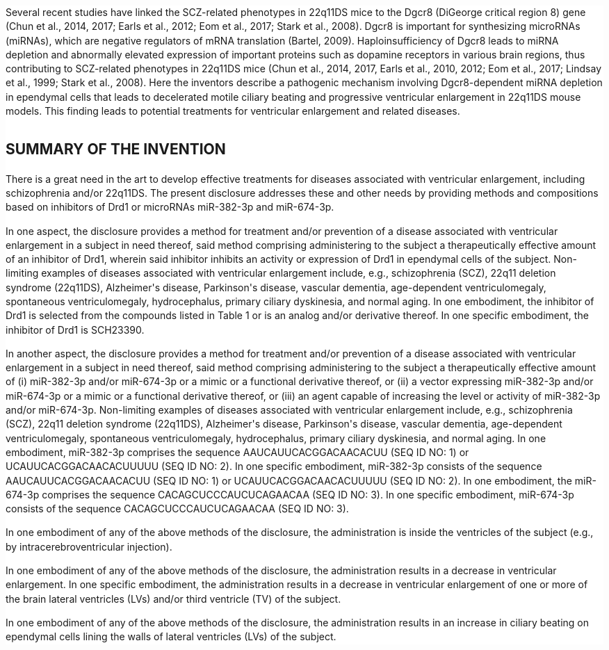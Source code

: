 Several recent studies have linked the SCZ-related phenotypes in 22q11DS mice to the Dgcr8 (DiGeorge critical region 8) gene (Chun et al., 2014, 2017; Earls et al., 2012; Eom et al., 2017; Stark et al., 2008). Dgcr8 is important for synthesizing microRNAs (miRNAs), which are negative regulators of mRNA translation (Bartel, 2009). Haploinsufficiency of Dgcr8 leads to miRNA depletion and abnormally elevated expression of important proteins such as dopamine receptors in various brain regions, thus contributing to SCZ-related phenotypes in 22q11DS mice (Chun et al., 2014, 2017, Earls et al., 2010, 2012; Eom et al., 2017; Lindsay et al., 1999; Stark et al., 2008). Here the inventors describe a pathogenic mechanism involving Dgcr8-dependent miRNA depletion in ependymal cells that leads to decelerated motile ciliary beating and progressive ventricular enlargement in 22q11DS mouse models. This finding leads to potential treatments for ventricular enlargement and related diseases.

## SUMMARY OF THE INVENTION

There is a great need in the art to develop effective treatments for diseases associated with ventricular enlargement, including schizophrenia and/or 22q11DS. The present disclosure addresses these and other needs by providing methods and compositions based on inhibitors of Drd1 or microRNAs miR-382-3p and miR-674-3p.

In one aspect, the disclosure provides a method for treatment and/or prevention of a disease associated with ventricular enlargement in a subject in need thereof, said method comprising administering to the subject a therapeutically effective amount of an inhibitor of Drd1, wherein said inhibitor inhibits an activity or expression of Drd1 in ependymal cells of the subject. Non-limiting examples of diseases associated with ventricular enlargement include, e.g., schizophrenia (SCZ), 22q11 deletion syndrome (22q11DS), Alzheimer's disease, Parkinson's disease, vascular dementia, age-dependent ventriculomegaly, spontaneous ventriculomegaly, hydrocephalus, primary ciliary dyskinesia, and normal aging. In one embodiment, the inhibitor of Drd1 is selected from the compounds listed in Table 1 or is an analog and/or derivative thereof. In one specific embodiment, the inhibitor of Drd1 is SCH23390.

In another aspect, the disclosure provides a method for treatment and/or prevention of a disease associated with ventricular enlargement in a subject in need thereof, said method comprising administering to the subject a therapeutically effective amount of (i) miR-382-3p and/or miR-674-3p or a mimic or a functional derivative thereof, or (ii) a vector expressing miR-382-3p and/or miR-674-3p or a mimic or a functional derivative thereof, or (iii) an agent capable of increasing the level or activity of miR-382-3p and/or miR-674-3p. Non-limiting examples of diseases associated with ventricular enlargement include, e.g., schizophrenia (SCZ), 22q11 deletion syndrome (22q11DS), Alzheimer's disease, Parkinson's disease, vascular dementia, age-dependent ventriculomegaly, spontaneous ventriculomegaly, hydrocephalus, primary ciliary dyskinesia, and normal aging. In one embodiment, miR-382-3p comprises the sequence AAUCAUUCACGGACAACACUU (SEQ ID NO: 1) or UCAUUCACGGACAACACUUUUU (SEQ ID NO: 2). In one specific embodiment, miR-382-3p consists of the sequence AAUCAUUCACGGACAACACUU (SEQ ID NO: 1) or UCAUUCACGGACAACACUUUUU (SEQ ID NO: 2). In one embodiment, the miR-674-3p comprises the sequence CACAGCUCCCAUCUCAGAACAA (SEQ ID NO: 3). In one specific embodiment, miR-674-3p consists of the sequence CACAGCUCCCAUCUCAGAACAA (SEQ ID NO: 3).

In one embodiment of any of the above methods of the disclosure, the administration is inside the ventricles of the subject (e.g., by intracerebroventricular injection).

In one embodiment of any of the above methods of the disclosure, the administration results in a decrease in ventricular enlargement. In one specific embodiment, the administration results in a decrease in ventricular enlargement of one or more of the brain lateral ventricles (LVs) and/or third ventricle (TV) of the subject.

In one embodiment of any of the above methods of the disclosure, the administration results in an increase in ciliary beating on ependymal cells lining the walls of lateral ventricles (LVs) of the subject.
